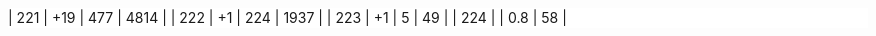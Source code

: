 | 221 |   +19 |   477    |    4814 |
| 222 |    +1 |   224    |    1937 |
| 223 |    +1 |     5    |      49 |
| 224 |       |     0.8  |      58 |